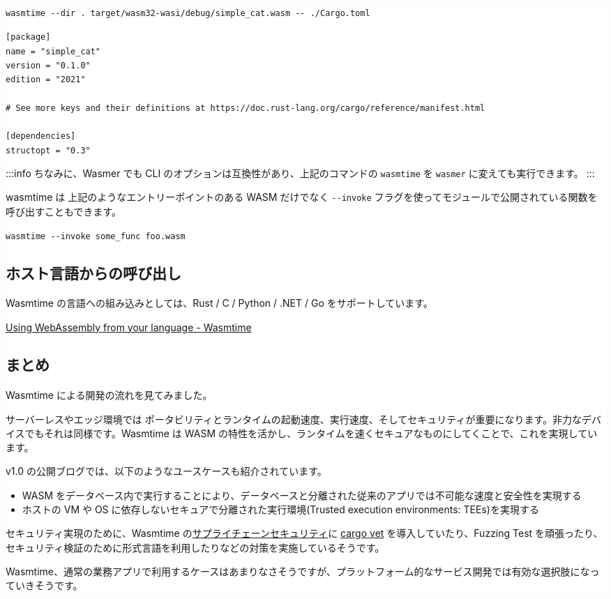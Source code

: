 ```shell
wasmtime --dir . target/wasm32-wasi/debug/simple_cat.wasm -- ./Cargo.toml
```
```
[package]
name = "simple_cat"
version = "0.1.0"
edition = "2021"

# See more keys and their definitions at https://doc.rust-lang.org/cargo/reference/manifest.html

[dependencies]
structopt = "0.3"
```

:::info
ちなみに、Wasmer でも CLI のオプションは互換性があり、上記のコマンドの `wasmtime` を `wasmer` に変えても実行できます。
:::

wasmtime は 上記のようなエントリーポイントのある WASM だけでなく `--invoke` フラグを使ってモジュールで公開されている関数を呼び出すこともできます。

```shell
wasmtime --invoke some_func foo.wasm
```

## ホスト言語からの呼び出し
Wasmtime の言語への組み込みとしては、Rust / C / Python / .NET / Go をサポートしています。

[Using WebAssembly from your language - Wasmtime](https://docs.wasmtime.dev/lang.html)

## まとめ
Wasmtime による開発の流れを見てみました。

サーバーレスやエッジ環境では ポータビリティとランタイムの起動速度、実行速度、そしてセキュリティが重要になります。非力なデバイスでもそれは同様です。Wasmtime は WASM の特性を活かし、ランタイムを速くセキュアなものにしてくことで、これを実現しています。

v1.0 の公開ブログでは、以下のようなユースケースも紹介されています。

- WASM をデータベース内で実行することにより、データベースと分離された従来のアプリでは不可能な速度と安全性を実現する
- ホストの VM や OS に依存しないセキュアで分離された実行環境(Trusted execution environments: TEEs)を実現する

セキュリティ実現のために、Wasmtime の[サプライチェーンセキュリティ](/blogs/2022/08/17/github-actions-workflows-for-software-supply-chain-security/)に [cargo vet](https://mozilla.github.io/cargo-vet/) を導入していたり、Fuzzing Test を頑張ったり、セキュリティ検証のために形式言語を利用したりなどの対策を実施しているそうです。

Wasmtime、通常の業務アプリで利用するケースはあまりなさそうですが、プラットフォーム的なサービス開発では有効な選択肢になっていきそうです。

